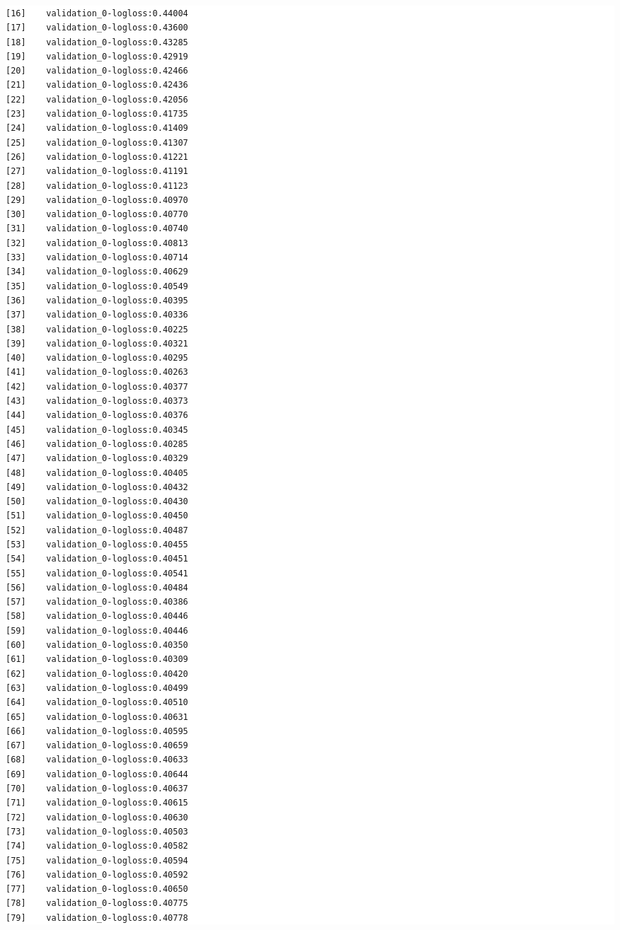    [16]	validation_0-logloss:0.44004
    [17]	validation_0-logloss:0.43600
    [18]	validation_0-logloss:0.43285
    [19]	validation_0-logloss:0.42919
    [20]	validation_0-logloss:0.42466
    [21]	validation_0-logloss:0.42436
    [22]	validation_0-logloss:0.42056
    [23]	validation_0-logloss:0.41735
    [24]	validation_0-logloss:0.41409
    [25]	validation_0-logloss:0.41307
    [26]	validation_0-logloss:0.41221
    [27]	validation_0-logloss:0.41191
    [28]	validation_0-logloss:0.41123
    [29]	validation_0-logloss:0.40970
    [30]	validation_0-logloss:0.40770
    [31]	validation_0-logloss:0.40740
    [32]	validation_0-logloss:0.40813
    [33]	validation_0-logloss:0.40714
    [34]	validation_0-logloss:0.40629
    [35]	validation_0-logloss:0.40549
    [36]	validation_0-logloss:0.40395
    [37]	validation_0-logloss:0.40336
    [38]	validation_0-logloss:0.40225
    [39]	validation_0-logloss:0.40321
    [40]	validation_0-logloss:0.40295
    [41]	validation_0-logloss:0.40263
    [42]	validation_0-logloss:0.40377
    [43]	validation_0-logloss:0.40373
    [44]	validation_0-logloss:0.40376
    [45]	validation_0-logloss:0.40345
    [46]	validation_0-logloss:0.40285
    [47]	validation_0-logloss:0.40329
    [48]	validation_0-logloss:0.40405
    [49]	validation_0-logloss:0.40432
    [50]	validation_0-logloss:0.40430
    [51]	validation_0-logloss:0.40450
    [52]	validation_0-logloss:0.40487
    [53]	validation_0-logloss:0.40455
    [54]	validation_0-logloss:0.40451
    [55]	validation_0-logloss:0.40541
    [56]	validation_0-logloss:0.40484
    [57]	validation_0-logloss:0.40386
    [58]	validation_0-logloss:0.40446
    [59]	validation_0-logloss:0.40446
    [60]	validation_0-logloss:0.40350
    [61]	validation_0-logloss:0.40309
    [62]	validation_0-logloss:0.40420
    [63]	validation_0-logloss:0.40499
    [64]	validation_0-logloss:0.40510
    [65]	validation_0-logloss:0.40631
    [66]	validation_0-logloss:0.40595
    [67]	validation_0-logloss:0.40659
    [68]	validation_0-logloss:0.40633
    [69]	validation_0-logloss:0.40644
    [70]	validation_0-logloss:0.40637
    [71]	validation_0-logloss:0.40615
    [72]	validation_0-logloss:0.40630
    [73]	validation_0-logloss:0.40503
    [74]	validation_0-logloss:0.40582
    [75]	validation_0-logloss:0.40594
    [76]	validation_0-logloss:0.40592
    [77]	validation_0-logloss:0.40650
    [78]	validation_0-logloss:0.40775
    [79]	validation_0-logloss:0.40778